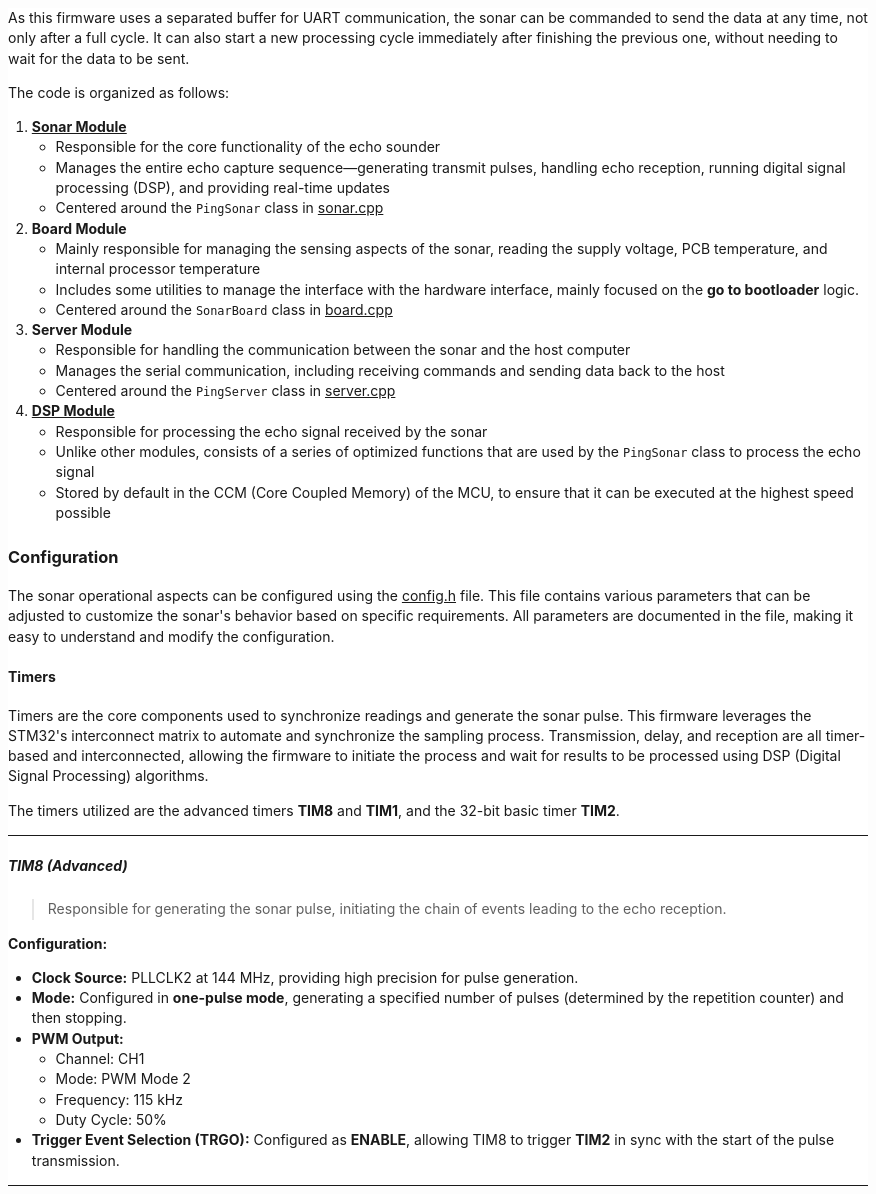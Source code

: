 As this firmware uses a separated buffer for UART communication, the sonar can be commanded to send the data at any time, not only after a full cycle. It can also start a new processing cycle immediately after finishing the previous one, without needing to wait for the data to be sent.

The code is organized as follows:

1. [**Sonar Module**](/firmware/Core/Src/Sonar)
   - Responsible for the core functionality of the echo sounder
   - Manages the entire echo capture sequence—generating transmit pulses, handling echo reception, running digital signal processing (DSP), and providing real-time updates
   - Centered around the `PingSonar` class in [sonar.cpp](/firmware/Core/Src/Sonar/sonar.cpp)
1. **Board Module**
   - Mainly responsible for managing the sensing aspects of the sonar, reading the supply voltage, PCB temperature, and internal processor temperature
   - Includes some utilities to manage the interface with the hardware interface, mainly focused on the **go to bootloader** logic.
   - Centered around the `SonarBoard` class in [board.cpp](/firmware/Core/Src/Sonar/board.cpp)
1. **Server Module**
   - Responsible for handling the communication between the sonar and the host computer
   - Manages the serial communication, including receiving commands and sending data back to the host
   - Centered around the `PingServer` class in [server.cpp](/firmware/Core/Src/Sonar/server.cpp)
1. [**DSP Module**](/firmware/Core/Src/DSP)
   - Responsible for processing the echo signal received by the sonar
   - Unlike other modules, consists of a series of optimized functions that are used by the `PingSonar` class to process the echo signal
   - Stored by default in the CCM (Core Coupled Memory) of the MCU, to ensure that it can be executed at the highest speed possible

### Configuration

The sonar operational aspects can be configured using the [config.h](/firmware/Core/Inc/config.h) file. This file contains various parameters that can be adjusted to customize the sonar's behavior based on specific requirements. All parameters are documented in the file, making it easy to understand and modify the configuration.

#### Timers

Timers are the core components used to synchronize readings and generate the sonar pulse. This firmware leverages the STM32's interconnect matrix to automate and synchronize the sampling process. Transmission, delay, and reception are all timer-based and interconnected, allowing the firmware to initiate the process and wait for results to be processed using DSP (Digital Signal Processing) algorithms.

The timers utilized are the advanced timers **TIM8** and **TIM1**, and the 32-bit basic timer **TIM2**.

---

##### TIM8 (Advanced)

> Responsible for generating the sonar pulse, initiating the chain of events leading to the echo reception.

**Configuration:**
- **Clock Source:** PLLCLK2 at 144 MHz, providing high precision for pulse generation.
- **Mode:** Configured in **one-pulse mode**, generating a specified number of pulses (determined by the repetition counter) and then stopping.
- **PWM Output:**
  - Channel: CH1
  - Mode: PWM Mode 2
  - Frequency: 115 kHz
  - Duty Cycle: 50%
- **Trigger Event Selection (TRGO):** Configured as **ENABLE**, allowing TIM8 to trigger **TIM2** in sync with the start of the pulse transmission.

---